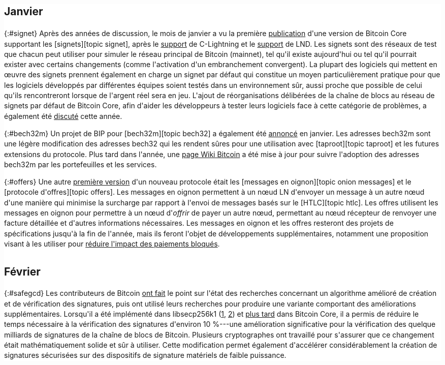 ## Janvier

{:#signet}
Après des années de discussion, le mois de janvier a vu la première
[publication][bcc21] d'une version de Bitcoin Core supportant les [signets][topic signet],
après le [support][cl#2816] de C-Lightning et le [support][lnd#5025] de LND.
Les signets sont des réseaux de test que chacun peut utiliser pour
simuler le réseau principal de Bitcoin (mainnet), tel qu'il existe
aujourd'hui ou tel qu'il pourrait exister avec certains changements
(comme l'activation d'un embranchement convergent). La plupart des
logiciels qui mettent en œuvre des signets prennent également en charge
un signet par défaut qui constitue un moyen particulièrement pratique
pour que les logiciels développés par différentes équipes soient testés
dans un environnement sûr, aussi proche que possible de celui qu'ils
rencontreront lorsque de l'argent réel sera en jeu. L'ajout de
réorganisations délibérées de la chaîne de blocs au réseau de signets
par défaut de Bitcoin Core, afin d'aider les développeurs à tester leurs
logiciels face à cette catégorie de problèmes, a également été
[discuté][signet reorgs] cette année.

{:#bech32m}
Un projet de BIP pour [bech32m][topic bech32] a également été [annoncé][bech32 bip]
en janvier. Les adresses bech32m sont une légère modification des adresses
bech32 qui les rendent sûres pour une utilisation avec [taproot][topic taproot]
et les futures extensions du protocole. Plus tard dans l'année, une
[page Wiki Bitcoin][bech32m page] a été mise à jour pour suivre l'adoption
des adresses bech32m par les portefeuilles et les services.

{:#offers}
Une autre [première version][cl 0.9.3] d'un nouveau protocole était les
[messages en oignon][topic onion messages] et le [protocole d'offres][topic offers].
Les messages en oignon permettent à un nœud LN d'envoyer un message à
un autre nœud d'une manière qui minimise la surcharge par rapport à l'envoi
de messages basés sur le [HTLC][topic htlc]. Les offres utilisent les
messages en oignon pour permettre à un nœud d'*offrir* de payer un autre nœud,
permettant au nœud récepteur de renvoyer une facture détaillée et d'autres
informations nécessaires. Les messages en oignon et les offres resteront
des projets de spécifications jusqu'à la fin de l'année, mais ils feront
l'objet de développements supplémentaires, notamment une proposition visant
à les utiliser pour [réduire l'impact des paiements bloqués][offers stuck].

## Février

{:#safegcd}
Les contributeurs de Bitcoin [ont fait][safegcd blog] le point sur l'état
des recherches concernant un algorithme amélioré de création et de
vérification des signatures, puis ont utilisé leurs recherches pour
produire une variante comportant des améliorations supplémentaires.
Lorsqu'il a été implémenté dans libsecp256k1 ([1][secp831], [2][secp906])
et [plus tard][bcc21573] dans Bitcoin Core, il a permis de réduire
le temps nécessaire à la vérification des signatures d'environ 10 %---une
amélioration significative pour la vérification des quelque milliards
de signatures de la chaîne de blocs de Bitcoin. Plusieurs cryptographes
ont travaillé pour s'assurer que ce changement était mathématiquement
solide et sûr à utiliser. Cette modification permet également d'accélérer
considérablement la création de signatures sécurisées sur des dispositifs
de signature matériels de faible puissance.


[2018 summary]: /en/newsletters/2018/12/28/
[2019 summary]: /en/newsletters/2019/12/28/
[2020 summary]: /fr/newsletters/2020/12/23/
[cl 0.9.3]: /en/newsletters/2021/01/27/#c-lightning-0-9-3
[safegcd blog]: /en/newsletters/2021/02/17/#faster-signature-operations
[secp831]: /en/newsletters/2021/03/24/#libsecp256k1-831
[secp906]: /en/newsletters/2021/04/28/#libsecp256k1-906
[bcc21573]: /en/newsletters/2021/06/16/#bitcoin-core-21573
[bcc21]: /en/newsletters/2021/01/20/#bitcoin-core-0-21-0
[cl#2816]: /en/newsletters/2019/07/24/#c-lightning-2816
[jam1]: /en/newsletters/2021/02/17/#renewed-discussion-about-bidirectional-upfront-ln-fees
[jam2]: /en/newsletters/2021/10/20/#lowering-the-cost-of-probing-to-make-attacks-more-expensive
[jam3]: /en/newsletters/2021/11/10/#ln-summit-2021-notes
[quant]: /en/newsletters/2021/03/24/#discussion-of-quantum-computer-attacks-on-taproot
[tapa1]: /en/newsletters/2021/01/27/#scheduled-meeting-to-discuss-taproot-activation
[tapa2]: /en/newsletters/2021/02/10/#taproot-activation-meeting-summary-and-follow-up
[tapa3]: /en/newsletters/2021/02/24/#taproot-activation-discussion
[tapa4]: /en/newsletters/2021/04/14/#taproot-activation-discussion
[bcctap]: /en/newsletters/2021/04/21/#taproot-activation-release-candidate
[speedy trial]: /en/newsletters/2021/03/10/#taproot-activation-discussion
[bcc#21377]: /en/newsletters/2021/04/21/#bitcoin-core-21377
[signal began]: /en/newsletters/2021/05/05/#miners-encouraged-to-start-signaling-for-taproot
[signal able]: /en/newsletters/2021/05/05/#bips-1104
[taproot.watch]: /en/newsletters/2021/05/26/#how-can-i-follow-the-progress-of-miner-signaling-for-taproot-activation
[rb#589]: /en/newsletters/2021/05/12/#rust-bitcoin-589
[bolts#672]: /en/newsletters/2021/06/02/#bolts-672
[bcc#22051]: /en/newsletters/2021/06/09/#bitcoin-core-22051
[lockin]: /en/newsletters/2021/06/16/#taproot-locked-in
[nsequence default]: /en/newsletters/2021/06/16/#bip-proposed-for-wallets-to-set-nsequence-by-default-on-taproot-transactions
[cl#4591]: /en/newsletters/2021/06/16/#c-lightning-4591
[p4tr]: /en/preparing-for-taproot/
[bcc#21365]: /en/newsletters/2021/06/23/#bitcoin-core-21365
[rb#601]: /en/newsletters/2021/06/23/#rust-bitcoin-601
[p2trhd]: /en/newsletters/2021/06/30/#key-derivation-path-for-single-sig-p2tr
[bcc#22154]: /en/newsletters/2021/06/30/#bitcoin-core-22154
[bcc#22166]: /en/newsletters/2021/06/30/#bitcoin-core-22166
[p4tr begins]: /en/newsletters/2021/06/23/#preparing-for-taproot-1-bech32m-sending-support
[bech32m page]: /en/newsletters/2021/07/14/#tracking-bech32m-support
[bip118 update]: /en/newsletters/2021/07/14/#bips-943
[bip119 update]: /en/newsletters/2021/11/10/#bips-1215
[reuse risks]: /en/newsletters/2021/08/25/#are-there-risks-to-using-the-same-private-key-for-both-ecdsa-and-schnorr-signatures
[btcpay taproot]: /en/newsletters/2021/09/15/#btcpay-server-2830
[op_tluv]: /en/newsletters/2021/09/15/#covenant-opcode-proposal
[rb#563]: /en/newsletters/2021/10/06/#rust-bitcoin-563
[rb#644]: /en/newsletters/2021/10/06/#rust-bitcoin-644
[testing taproot]: /en/newsletters/2021/10/20/#testing-taproot
[vecteurs de test étendus]: /en/newsletters/2021/11/03/#taproot-test-vectors
[l'activation de taproot]: /en/newsletters/2021/11/17/#taproot-activated
[rb#691]: /en/newsletters/2021/11/17/#rust-bitcoin-691
[cbf verification]: /en/newsletters/2021/11/10/#additional-compact-block-filter-verification
[lnd#5709]: /en/newsletters/2021/10/27/#lnd-5709
[bitcoin core 0.21.0]: /en/newsletters/2021/01/20/#bitcoin-core-0-21-0
[eclair 0.5.0]: /en/newsletters/2021/01/06/#eclair-0-5-0
[rust bitcoin 0.26.0]: /en/newsletters/2021/01/20/#rust-bitcoin-0-26-0
[lnd 0.12.0-beta]: /en/newsletters/2021/01/27/#lnd-0-12-0-beta
[hwi 2.0.0]: /en/newsletters/2021/03/17/#hwi-2-0-0
[c-lightning 0.10.0]: /en/newsletters/2021/04/07/#c-lightning-0-10-0
[btcpay server 1.1.0]: /en/newsletters/2021/05/05/#btcpay-1-1-0
[eclair 0.6.0]: /en/newsletters/2021/05/26/#eclair-0-6-0
[lnd 0.13.0-beta]: /en/newsletters/2021/06/23/#lnd-0-13-0-beta
[bitcoin core 22.0]: /en/newsletters/2021/09/15/#bitcoin-core-22-0
[bdk 0.12.0]: /en/newsletters/2021/10/20/#bdk-0-12-0
[lnd 0.14.0]: /en/newsletters/2021/11/24/#lnd-0-14-0-beta
[bdk 0.14.0]: /en/newsletters/2021/12/08/#bdk-0-14-0
[csb]: /en/newsletters/2021/06/02/#candidate-set-based-csb-block-template-construction
[rbf default]: /en/newsletters/2021/06/23/#allowing-transaction-replacement-by-default
[nseq default]: /en/newsletters/2021/06/16/#bip-proposed-for-wallets-to-set-nsequence-by-default-on-taproot-transactions
[bcc#20833]: /en/newsletters/2021/06/02/#bitcoin-core-20833
[ff expanded]: /en/newsletters/2021/06/09/#receiving-ln-payments-with-a-mostly-offline-private-key
[cl#4639]: /en/newsletters/2021/07/28/#c-lightning-4639
[descriptor bips1]: /en/newsletters/2021/07/07/#bips-for-output-script-descriptors
[descriptor bips2]: /en/newsletters/2021/09/08/#bips-1143
[descriptor default]: /en/newsletters/2021/10/27/#bitcoin-core-23002
[descriptor gist]: https://gist.github.com/sipa/e3d23d498c430bb601c5bca83523fa82/
[0conf channels]: /en/newsletters/2021/07/07/#zero-conf-channel-opens
[sighash combo]: /en/newsletters/2021/07/14/#bips-943
[fi bonds]: /en/newsletters/2021/08/11/#implementation-of-fidelity-bonds
[0base]: /en/newsletters/2021/08/25/#zero-base-fee-ln-discussion
[bulletins]: /en/newsletters/
[index des sujets]: /en/topics/
[additive batching]: /en/cardcoins-rbf-batching/
[zmn guest]: /en/newsletters/2021/09/01/#preparing-for-taproot-11-ln-with-taproot
[darosior guest]: /en/newsletters/2021/09/08/#preparing-for-taproot-12-vaults-with-taproot
[heritage identifiers]: /en/newsletters/2021/10/06/#proposal-for-transaction-heritage-identifiers
[ptlcs extreme]: /en/newsletters/2021/10/13/#multiple-proposed-ln-improvements
[lnd#5709]: /en/newsletters/2021/10/27/#lnd-5709
[2018 ln summit]: /en/newsletters/2018/11/20/#feature-news-lightning-network-protocol-11-goals
[2021 ln summit]: /en/newsletters/2021/11/10/#ln-summit-2021-notes
[paiements sans blocage]: /en/newsletters/2019/07/03/#stuckless-payments
[bcc#19953]: /en/newsletters/2020/10/21/#bitcoin-core-19953
[lnd#5025]: /en/newsletters/2021/06/02/#lnd-5025
[signet reorgs]: /en/newsletters/2021/09/15/#signet-reorg-discussion
[bech32 bip]: /en/newsletters/2021/01/13/#bech32m
[offers stuck]: /en/newsletters/2021/04/21/#using-ln-offers-to-partly-address-stuck-payments
[news128 akka]: /en/newsletters/2020/12/16/#eclair-1566
[news123 watchdog]: /en/newsletters/2020/11/11/#eclair-1545
[news53 lightning loop]: /en/newsletters/2019/07/03/#lightning-loop-supports-user-loop-ins
[semantic versioning website]: https://semver.org/
[fido2 website]: https://fidoalliance.org/fido2/fido2-web-authentication-webauthn/
[news164 ping]: /en/newsletters/2021/09/01/#lnd-5621
[news157 db]: /en/newsletters/2021/07/14/#lnd-5447
[news170 path]: /en/newsletters/2021/10/13/#lnd-5642
[news172 pool]: /en/newsletters/2021/10/27/#lnd-5709
[news173 amp]: /en/newsletters/2021/11/03/#lnd-5803
[bcc#22364]: /en/newsletters/2021/12/01/#bitcoin-core-22364
[ln ptlcs]: /en/newsletters/2021/12/15/#preparing-ln-for-ptlcs
[anyprevout proposed]: /en/newsletters/2019/05/21/#proposed-anyprevout-sighash-modes
[cl#4489]: /en/newsletters/2021/05/12/#c-lightning-4489
[cl#4410]: /en/newsletters/2021/03/17/#c-lightning-4404
[bip125 discrep]: /en/newsletters/2021/05/12/#cve-2021-31876-discrepancy-between-bip125-and-bitcoin-core-implementation
[wiki contract]: https://en.bitcoin.it/wiki/Contract#Example_1:_Providing_a_deposit
[cl#4771]: /en/newsletters/2021/10/27/#c-lightning-4771
[fee bump research]: /en/newsletters/2021/12/08/#fee-bumping-research
[nov cs]: /en/newsletters/2021/11/17/#changes-to-services-and-client-software
[dec cs]: /en/newsletters/2021/12/15/#changes-to-services-and-client-software
[mpa ml]: https://lists.linuxfoundation.org/pipermail/bitcoin-dev/2021-September/019464.html
[ff orig]: https://lists.linuxfoundation.org/pipermail/lightning-dev/2019-April/001986.html
[2020 conclusion]: /fr/newsletters/2020/12/23/#conclusion